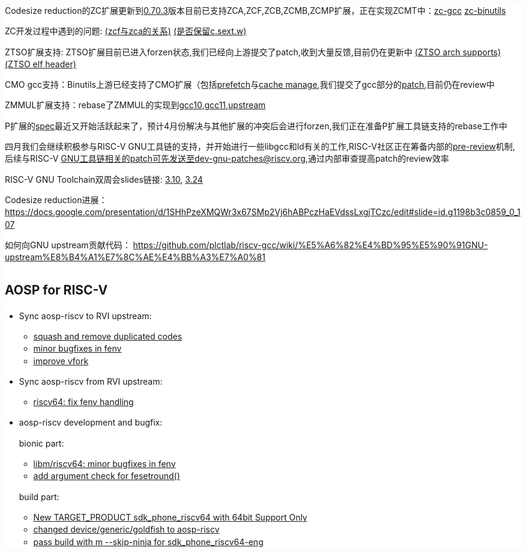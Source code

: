 Codesize reduction的ZC扩展更新到[0.70.3](https://github.com/riscv/riscv-code-size-reduction/releases)版本目前已支持ZCA,ZCF,ZCB,ZCMB,ZCMP扩展，正在实现ZCMT中：[zc-gcc](https://github.com/plctlab/corev-gcc) [zc-binutils](https://github.com/plctlab/corev-binutils-gdb)

ZC开发过程中遇到的问题: [(zcf与zca的关系)](https://github.com/riscv/riscv-code-size-reduction/issues/148)     [(是否保留c.sext.w)](https://github.com/riscv/riscv-code-size-reduction/issues/152)

ZTSO扩展支持: ZTSO扩展目前已进入forzen状态,我们已经向上游提交了patch,收到大量反馈,目前仍在更新中 [(ZTSO arch supports)](https://gcc.gnu.org/pipermail/gcc-patches/2022-March/591761.html)  [(ZTSO elf header)](https://sourceware.org/pipermail/binutils/2022-March/120022.html)

CMO gcc支持：Binutils上游已经支持了CMO扩展（包括[prefetch](https://sourceware.org/git/?p=binutils-gdb.git;a=commit;h=3b374308d3006407b9571e573e4ccce4e904a4c4)与[cache manage](https://sourceware.org/git?p=binutils-gdb.git;a=commit;h=41d6ac5da655a2e78109848f2db47e53552fd61a),我们提交了gcc部分的[patch](https://gcc.gnu.org/pipermail/gcc-patches/2022-March/591177.html),目前仍在review中

ZMMUL扩展支持：rebase了ZMMUL的实现到[gcc10](https://github.com/Liaoshihua/riscv-gcc/tree/riscv-gcc-10.2.0-zmmul),[gcc11](https://github.com/Liaoshihua/riscv-gcc/tree/riscv-gcc-11.1.0-zmmul),[upstream](https://github.com/Liaoshihua/riscv-gcc/tree/riscv-gcc-upstream-zmmul)

P扩展的[spec](https://github.com/riscv/riscv-p-spec/blob/master/P-ext-proposal.adoc)最近又开始活跃起来了，预计4月份解决与其他扩展的冲突后会进行forzen,我们正在准备P扩展工具链支持的rebase工作中

四月我们会继续积极参与RISC-V GNU工具链的支持，并开始进行一些libgcc和ld有关的工作,RISC-V社区正在筹备内部的[pre-review](https://groups.google.com/u/1/a/riscv.org/g/dev-gnu-patches)机制,后续与RISC-V GNU工具链相关的patch可先发送至dev-gnu-patches@riscv.org,通过内部审查提高patch的review效率

RISC-V GNU Toolchain双周会slides链接: [3.10](https://docs.google.com/presentation/d/1tUnA8YOD_k2qABc3dvA1aGTezxvRVkt81sU0_wpUI10/edit#slide=id.g11902abe6d2_0_0), [3.24](https://docs.google.com/presentation/d/1E0K2_s6tvrNB9-C9DwG8gHWMPZiN8MaI7uQt6DU9m6Y/edit#slide=id.g11ef94a3365_3_6)

Codesize reduction进展：https://docs.google.com/presentation/d/1SHhPzeXMQWr3x67SMp2Vj6hABPczHaEVdssLxgjTCzc/edit#slide=id.g1198b3c0859_0_107

如何向GNU upstream贡献代码：
https://github.com/plctlab/riscv-gcc/wiki/%E5%A6%82%E4%BD%95%E5%90%91GNU-upstream%E8%B4%A1%E7%8C%AE%E4%BB%A3%E7%A0%81

## AOSP for RISC-V

- Sync aosp-riscv to RVI upstream:
  - [squash and remove duplicated codes](https://github.com/riscv-android-src/platform-bionic/pull/17)
  - [minor bugfixes in fenv](https://github.com/riscv-android-src/platform-bionic/pull/18)
  - [improve vfork](https://github.com/riscv-android-src/platform-bionic/pull/19)

- Sync aosp-riscv from RVI upstream:
  - [riscv64: fix fenv handling](https://github.com/aosp-riscv/platform_bionic/pull/5)

- aosp-riscv development and bugfix:
  
  bionic part:
  - [libm/riscv64: minor bugfixes in fenv](https://github.com/aosp-riscv/platform_bionic/pull/7)
  - [add argument check for fesetround()](https://gitee.com/aosp-riscv/platform_bionic/pulls/18)
  
  build part:
  - [New TARGET_PRODUCT sdk_phone_riscv64 with 64bit Support Only](https://gitee.com/aosp-riscv/platform_build/pulls/3)
  - [changed device/generic/goldfish to aosp-riscv](https://gitee.com/aosp-riscv/platform_manifest/pulls/13)
  - [pass build with m --skip-ninja for sdk_phone_riscv64-eng](https://gitee.com/aosp-riscv/device-generic-goldfish/pulls/1)
  